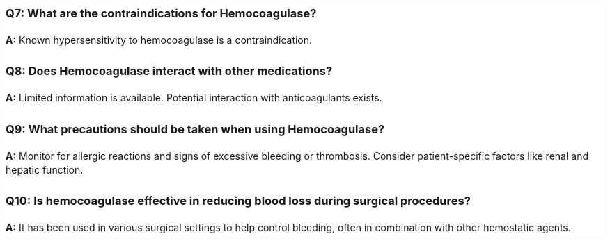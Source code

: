 ### **Q7: What are the contraindications for Hemocoagulase?**
**A:** Known hypersensitivity to hemocoagulase is a contraindication.

### **Q8: Does Hemocoagulase interact with other medications?**
**A:** Limited information is available.  Potential interaction with anticoagulants exists.

### **Q9:  What precautions should be taken when using Hemocoagulase?**
**A:** Monitor for allergic reactions and signs of excessive bleeding or thrombosis. Consider patient-specific factors like renal and hepatic function.

### **Q10: Is hemocoagulase effective in reducing blood loss during surgical procedures?**
**A:**  It has been used in various surgical settings to help control bleeding, often in combination with other hemostatic agents.


